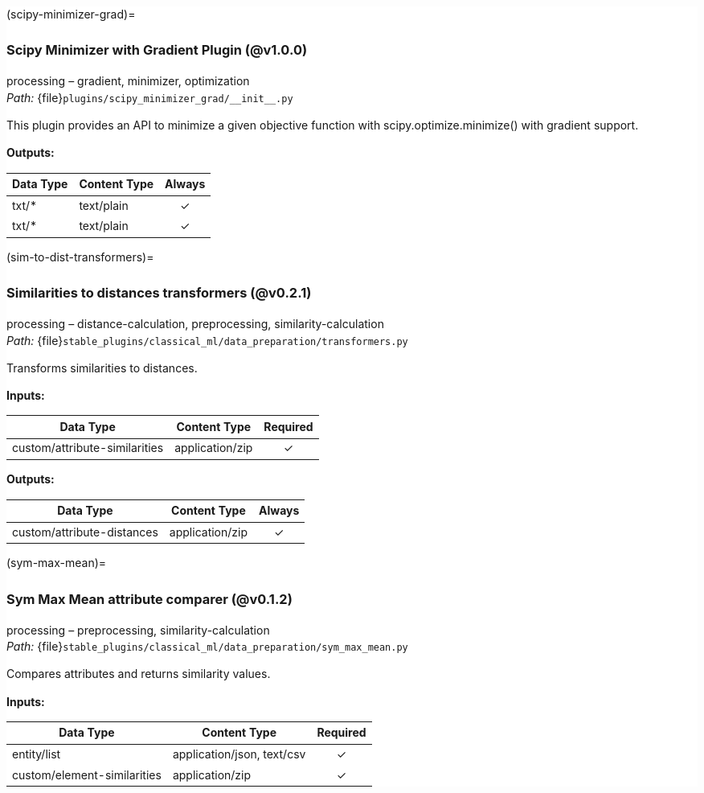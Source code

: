 
(scipy-minimizer-grad)=
### Scipy Minimizer with Gradient Plugin (@v1.0.0)

processing – gradient, minimizer, optimization\
*Path:* {file}`plugins/scipy_minimizer_grad/__init__.py`

This plugin provides an API to minimize a given objective function with scipy.optimize.minimize() with gradient support.

**Outputs:**

| Data Type | Content Type | Always |
|-----------|--------------| :----: |
|txt/*|text/plain|✓|
|txt/*|text/plain|✓|


(sim-to-dist-transformers)=
### Similarities to distances transformers (@v0.2.1)

processing – distance-calculation, preprocessing, similarity-calculation\
*Path:* {file}`stable_plugins/classical_ml/data_preparation/transformers.py`

Transforms similarities to distances.

**Inputs:**

| Data Type | Content Type | Required |
|-----------|--------------| :------: |
|custom/attribute-similarities|application/zip|✓|


**Outputs:**

| Data Type | Content Type | Always |
|-----------|--------------| :----: |
|custom/attribute-distances|application/zip|✓|


(sym-max-mean)=
### Sym Max Mean attribute comparer (@v0.1.2)

processing – preprocessing, similarity-calculation\
*Path:* {file}`stable_plugins/classical_ml/data_preparation/sym_max_mean.py`

Compares attributes and returns similarity values.

**Inputs:**

| Data Type | Content Type | Required |
|-----------|--------------| :------: |
|entity/list|application/json, text/csv|✓|
|custom/element-similarities|application/zip|✓|
